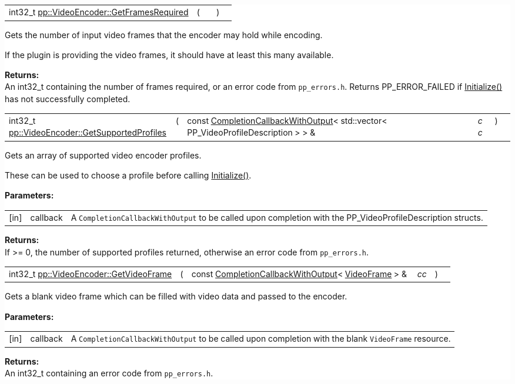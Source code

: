 <span id="ae673a5ebfed4fc3198a405cccecfbe54" class="anchor" style="margin: 0;"></span>

<table><tbody><tr class="odd"><td>int32_t <a href="/docs/native-client/pepper_beta/cpp/classpp_1_1_video_encoder#ae673a5ebfed4fc3198a405cccecfbe54" class="el">pp::VideoEncoder::GetFramesRequired</a></td><td>(</td><td></td><td>)</td><td></td></tr></tbody></table>

Gets the number of input video frames that the encoder may hold while encoding.

If the plugin is providing the video frames, it should have at least this many available.

**Returns:**  
An int32\_t containing the number of frames required, or an error code from `pp_errors.h`. Returns PP\_ERROR\_FAILED if <a href="/docs/native-client/pepper_beta/cpp/classpp_1_1_video_encoder#ad2c47c10cfe92a3bf41e204d326560c7" class="el" title="Initializes a video encoder resource.">Initialize()</a> has not successfully completed.

<span id="a5c264d3b6ec0a5970cc1dee74dbfaf55" class="anchor" style="margin: 0;"></span>

<table><tbody><tr class="odd"><td>int32_t <a href="/docs/native-client/pepper_beta/cpp/classpp_1_1_video_encoder#a5c264d3b6ec0a5970cc1dee74dbfaf55" class="el">pp::VideoEncoder::GetSupportedProfiles</a></td><td>(</td><td>const <a href="/docs/native-client/pepper_beta/cpp/classpp_1_1_completion_callback_with_output/" class="el">CompletionCallbackWithOutput</a>&lt; std::vector&lt; PP_VideoProfileDescription &gt; &gt; &amp; </td><td><em>cc</em></td><td>)</td><td></td></tr></tbody></table>

Gets an array of supported video encoder profiles.

These can be used to choose a profile before calling <a href="/docs/native-client/pepper_beta/cpp/classpp_1_1_video_encoder#ad2c47c10cfe92a3bf41e204d326560c7" class="el" title="Initializes a video encoder resource.">Initialize()</a>.

**Parameters:**  
<table><tbody><tr class="odd"><td>[in]</td><td>callback</td><td>A <code>CompletionCallbackWithOutput</code> to be called upon completion with the PP_VideoProfileDescription structs.</td></tr></tbody></table>



**Returns:**  
If &gt;= 0, the number of supported profiles returned, otherwise an error code from `pp_errors.h`.

<span id="a5c5fabe6a00afe6b8849bbc612183bb2" class="anchor" style="margin: 0;"></span>

<table><tbody><tr class="odd"><td>int32_t <a href="/docs/native-client/pepper_beta/cpp/classpp_1_1_video_encoder#a5c5fabe6a00afe6b8849bbc612183bb2" class="el">pp::VideoEncoder::GetVideoFrame</a></td><td>(</td><td>const <a href="/docs/native-client/pepper_beta/cpp/classpp_1_1_completion_callback_with_output/" class="el">CompletionCallbackWithOutput</a>&lt; <a href="/docs/native-client/pepper_beta/cpp/classpp_1_1_video_frame/" class="el">VideoFrame</a> &gt; &amp; </td><td><em>cc</em></td><td>)</td><td></td></tr></tbody></table>

Gets a blank video frame which can be filled with video data and passed to the encoder.

**Parameters:**  
<table><tbody><tr class="odd"><td>[in]</td><td>callback</td><td>A <code>CompletionCallbackWithOutput</code> to be called upon completion with the blank <code>VideoFrame</code> resource.</td></tr></tbody></table>



**Returns:**  
An int32\_t containing an error code from `pp_errors.h`.
